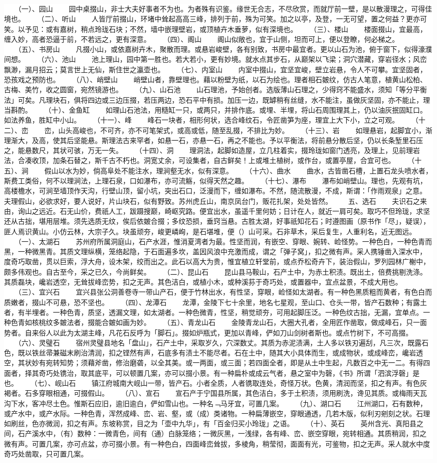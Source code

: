 　　（一）、园山
　　园中桌掇山，非士大夫好事者不为也。为者殊有识鉴。缘世无合志，不尽欣赏，而就厅前一壁，是以散漫理之，可得佳境也。
　　（二）、听山
　　人皆厅前掇山，环堵中耸起高高三峰，排列于前，殊为可笑。加之以亭，及登，一无可望，置之何益？更亦可笑。以予见：或有嘉树，稍点玲珑石块；不然，墙中嵌理壁岩，或顶植卉木垂萝，似有深境也。
　　（三）、楼山
　　楼面掇山，宜最高，缠入妙，高者恐逼于前，不若远之，更有深意。
　　（四）、阁山
　　阁山似敞也，宜于山侧，坦而可上，便以登瞭，何必梯之。
　　（五）、书房山
　　凡掇小山，或依嘉树卉木，聚散而理。或悬岩峻壁，各有别致，书房中最宜者。更以山石为池，俯于窗下，似得濠濮间想。
　　（六）、池山
　　池上理山，园中第一胜也。若大若小，更有妙境。就水点其步石，从巅架以飞梁；洞穴潜藏，穿岩径水；风峦飘渺，漏月招云；莫言世上无仙，斯住世之瀛壶也。
　　（七）、内室山
　　内室中掇山，宜坚宜峻，壁立岩悬，令人不可攀。宜坚固者，恐孩戏之预防也。
　　（八）、峭壁山
　　峭壁山者，靠壁理也。藉以粉壁为纸，以石为绘也。理者相石皴纹，仿古人笔意，植黄山松柏、古梅、美竹，收之圆窗，宛然镜游也。
　　（九）、山石池
　　山石理池，予始创者。选版薄山石理之，少得窍不能盛水，须知「等分平衡法」可矣。凡理块石，俱将四边或三边压掇，若压两边，恐石平中有损。加压一边，既罅稍有丝缝，水不能注，虽做灰坚固，亦不能止，理当斟酌。
　　（十）、金鱼缸
　　如理山石池法，用糙缸一只，或两只，并排作底。或埋、半埋，将山石周围理其上，仍以油灰抿固缸口。如法养鱼，胜缸中小山。
　　（十一）、峰
　　峰石一块者，相形何状，选合峰纹石，令匠凿笋为座，理宜上大下小，立之可观。
　　（十二）、峦
　　峦，山头高峻也，不可齐，亦不可笔架式，或高或低，随至乱掇，不排比为妙。
　　（十三）、岩
　　如理悬岩，起脚宜小，渐理渐大，及高，使其后坚能悬。斯理法古来罕者，如悬一石，亦悬一石，再之不能也。予以平衡法，将前悬分散后坚，仍以长条堑里石压之，能悬数尺，其状可骇，万无一失。
　　（十四）、洞
　　理洞法，起脚如造屋，立几柱着实，掇玲珑如窗门透亮，及理上，见前理岩法，合凑收顶，加条石替之，斯千古不朽也。洞宽丈余，可设集者，自古鲜矣！上或堆土植树，或作台，或置亭屋，合宜可也。
　　（十五）、涧
　　假山以水为妙，倘高阜处不能注水，理涧壑无水，似有深意。
　　（十六）、曲水
　　曲水，古皆凿石槽，上置石龙头喷水者，斯费工类俗，何不以理涧法，上理石泉，口如瀑布，亦可流觞，似得天然之趣。
　　（十七）、瀑布
　　瀑布如峭壁山。理也，先观有坑，高楼檐水，可涧至墙顶作天沟，行壁山顶，留小坑，突出石口，泛漫而下，缠如瀑布。不然，随流散漫，不成，斯谓：「作雨观泉」之意。夫理假山，必欲求好，要人说好，片山块石，似有野致。苏州虎丘山，南京凤台门，贩花扎架，处处皆然。
　　五、选石
　　夫识石之来由，询山之远近。石无山价，费祇人工，跋蹑搜巅，崎岖究路。便宜出水，虽遥千里何妨；日计在人，就近一肩可矣。取巧不但玲珑，求坚还从古拙，堪用层堆。须先选质无纹，俟后依皴合掇；多纹恐损，垂窍当悬。古胜太湖，好事祇知花石；时遵图画（原书作「尽」，疑误），匪人焉识黄山。小仿云林，大宗子久。块虽顽夯，峻更嶙峋，是石堪堆，便（）山可采。石非草木，采后复生，人重利名，近无图远。
　　（一）、太湖石
　　苏州府所属洞庭山，石产水涯，惟消夏湾者为最。性坚而润，有嵌空、穿眼、婉转、崄怪势。一种色白，一种色青而黑，一种微黑青。其质文理纵横，笼络起隐，于石面遍多坎，盖因风浪中充激而成，谓之「弹子窝」，扣之微有声。采人携锤凿入深水中，度奇巧取凿，贯以巨索，浮大舟，设木架，绞而出之。此石以高大为贵，惟宜植立轩堂前，或点乔松奇卉下，装治假山，罗列园林广榭中，颇多伟观也。自古至今，采之已久，今尚鲜矣。
　　（二）、昆山石
　　昆山县马鞍山，石产土中，为赤土积渍。既出土，倍费挑剔洗涤。其质磊块，巉岩透空，无耸拔峰峦势，扣之无声。其色洁白，或植小木，或种溪荪于奇巧处，或置器中，宜点盆景，不成大用也。
　　（三）、宜兴石
　　宜兴县张公洞善卷寺一带山产石，便于竹林出水，有性坚，穿眼，崄怪如太湖者。有一种色黑质粗而黄者，有色白而质嫩者，掇山不可悬，恐不坚也。
　　（四）、龙潭石
　　龙潭，金陵下七十余里，地名七星观，至山口、仓头一带，皆产石数种；有露土者，有半埋者。一种色青，质坚，透漏文理，如太湖者。一种色微青，性坚，稍觉顽夯，可用起脚压泛。一种色纹古拙，无漏，宜单点。一种色青如核桃纹多皴法者，掇能合皴如画为妙。
　　（五）、青龙山石
　　金陵青龙山石，大圈大孔者，全用匠作凿取，做成峰石，只一面势者。自来俗人以此为太湖主峰，凡花石反呼为「脚石」。掇如炉瓶式，更加以青峰，俨如刀山剑树者斯也。或点竹树下，不可高掇。
　　（六）、灵璧石
　　宿州灵璧县地名「盘山」，石产土中，采取岁久，穴深数丈。其质为赤泥渍满，土人多以铁刃遍刮，凡三次，既露石色，既以铁丝帚兼磁末刷治清润，扣之铿然有声，石底多有渍土不能尽者。石在土中，随其大小具体而生，或成物状，或成峰峦，巉岩透空，其状妙有宛转知势；须藉斧凿，修治磨砻，以全其美。或一两面，或三面；若四面全者，即是从土中生起，凡数百之中无一二。有得四面者，择其奇巧处镌治，取其底平，可以顿置几案，亦可以掇小景。有一种扁朴或成云气者，悬之室中为磬，《书》所谓「泗滨浮磬」是也。
　　（七）、岘山石
　　镇江府城南大岘山一带，皆产石。小者全质，人者镌取连处，奇怪万状。色黄，清润而坚，扣之有声。有色灰褐者。石多穿眼相通，可掇假山。
　　（八）、宣石
　　宣石产于宁国县所属，其色洁白，多于土积渍，须用刷洗，谗见其质。或梅雨天瓦沟下水，客冲尽土色。惟斯石应旧，逾旧逾白，俨如雪山也。一种名﹁马牙宜，可置几案。
　　（九）、湖口石
　　江州湖口，石有数种，或产水中，或产水际。一种色青，浑然成峰、峦、岩、壑，或（成）类诸物。一种扁薄嵌空，穿眼通透，几若木版，似利刃剜刻之状。石理如刷丝，色亦微润，扣之有声。东坡称赏，目之为「壶中九华」，有「百金归买小玲珑」之语。
　　（十）、英石
　　英州含光、真阳县之间，石产溪水中，（有）数种：一微青色，间有（通）白脉笼络；一微灰黑，一浅绿，各有峰、峦、嵌空穿眼，宛转相通。其质稍润，扣之微有声。可置几案，亦可点盆，亦可掇小景。有一种色白，四面峰峦耸拔，多棱角，稍莹彻，面面有光，可鉴物，扣之无声。采人就水中度奇巧处凿取，只可置几案。